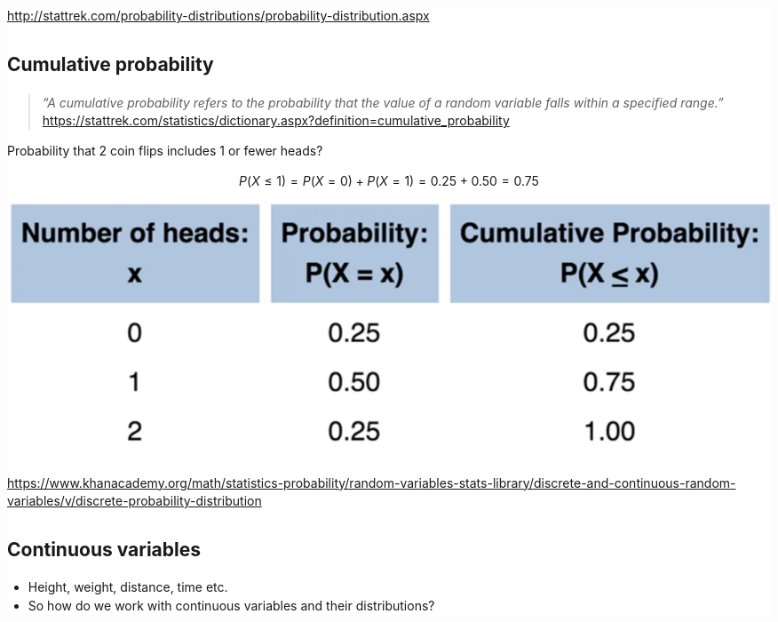 <http://stattrek.com/probability-distributions/probability-distribution.aspx>

## Cumulative probability

> *“A cumulative probability refers to the probability* *that the value
> of a random variable falls within a* *specified range.”*
> <https://stattrek.com/statistics/dictionary.aspx?definition=cumulative_probability>

Probability that 2 coin flips includes 1 or fewer heads?

$$
P(X ≤ 1) = P(X = 0) + P(X = 1) = 0.25 + 0.50 = 0.75
$$

![](lecimages/c22c6cb9-eb50-4012-b424-8f8ebf06bac9.png)

<https://www.khanacademy.org/math/statistics-probability/random-variables-stats-library/discrete-and-continuous-random-variables/v/discrete-probability-distribution>

## Continuous variables

- Height, weight, distance, time etc.
- So how do we work with continuous variables and their distributions?
